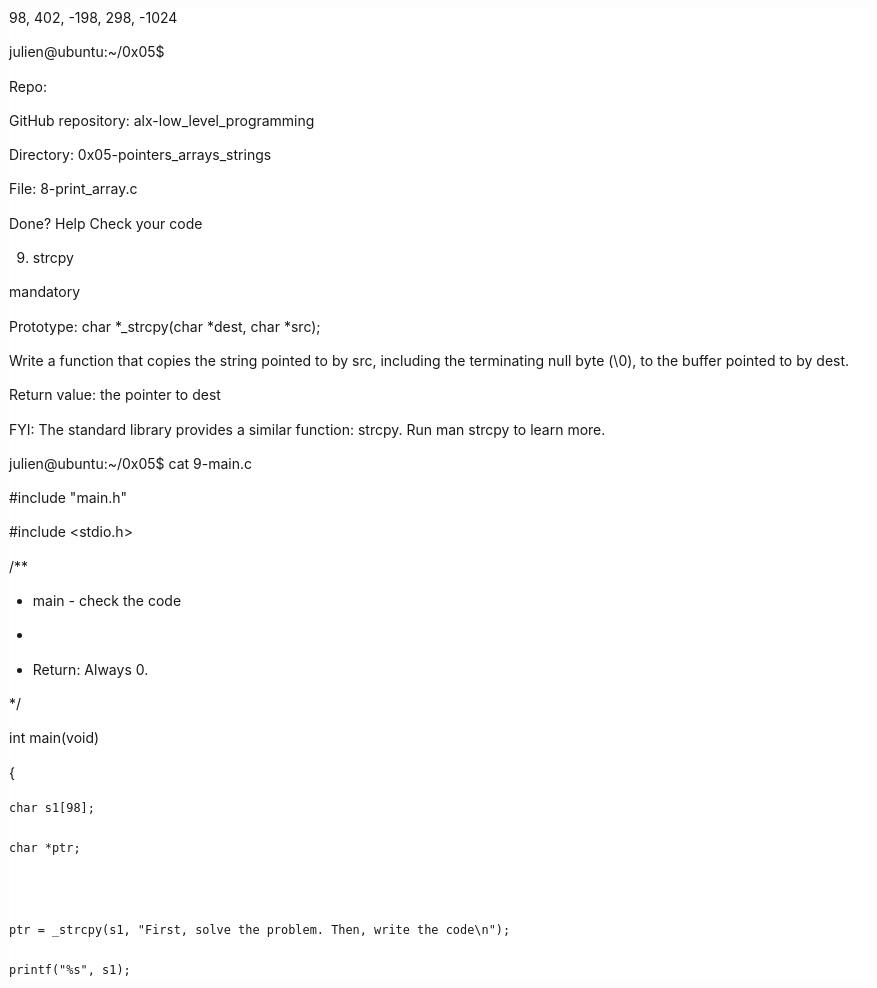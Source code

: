 98, 402, -198, 298, -1024

julien@ubuntu:~/0x05$



Repo:



GitHub repository: alx-low_level_programming

Directory: 0x05-pointers_arrays_strings

File: 8-print_array.c

 Done? Help Check your code
 


9. strcpy

mandatory



Prototype: char *_strcpy(char *dest, char *src);

Write a function that copies the string pointed to by src, including the terminating null byte (\0), to the buffer pointed to by dest.



Return value: the pointer to dest

FYI: The standard library provides a similar function: strcpy. Run man strcpy to learn more.



julien@ubuntu:~/0x05$ cat 9-main.c

#include "main.h"

#include <stdio.h>



/**

 * main - check the code
 
 *
 
 * Return: Always 0.
 
 */
 
int main(void)

{

    char s1[98];
    
    char *ptr;
    


    ptr = _strcpy(s1, "First, solve the problem. Then, write the code\n");
    
    printf("%s", s1);
    
